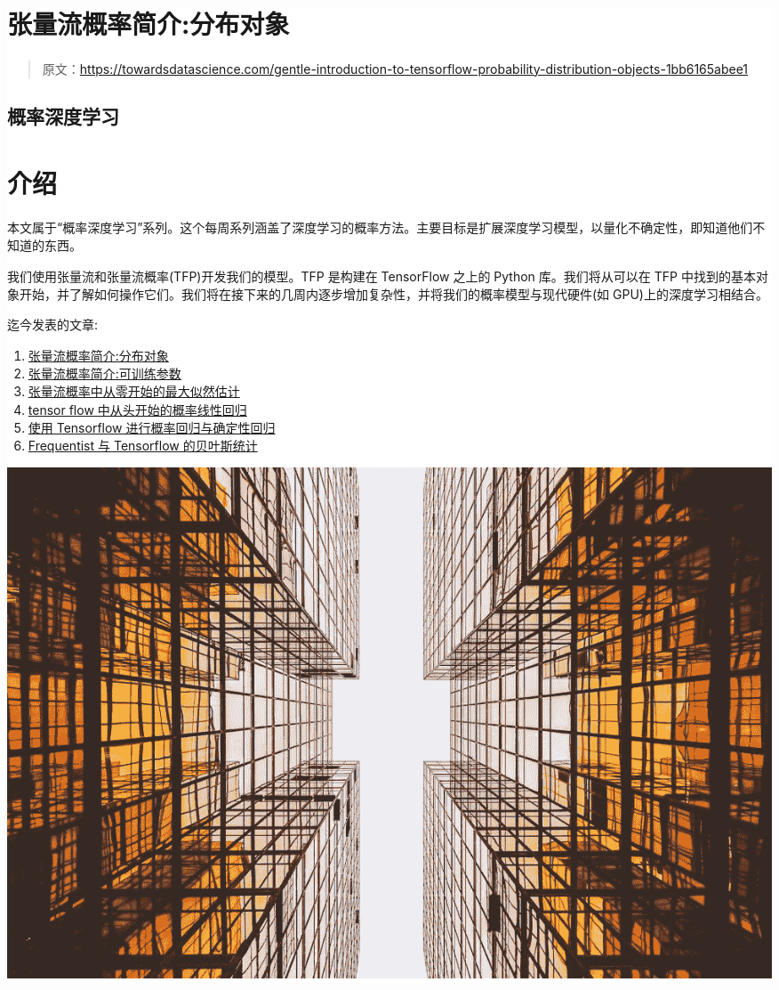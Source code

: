 # 张量流概率简介:分布对象

> 原文：<https://towardsdatascience.com/gentle-introduction-to-tensorflow-probability-distribution-objects-1bb6165abee1>

## 概率深度学习

# 介绍

本文属于“概率深度学习”系列。这个每周系列涵盖了深度学习的概率方法。主要目标是扩展深度学习模型，以量化不确定性，即知道他们不知道的东西。

我们使用张量流和张量流概率(TFP)开发我们的模型。TFP 是构建在 TensorFlow 之上的 Python 库。我们将从可以在 TFP 中找到的基本对象开始，并了解如何操作它们。我们将在接下来的几周内逐步增加复杂性，并将我们的概率模型与现代硬件(如 GPU)上的深度学习相结合。

迄今发表的文章:

1.  [张量流概率简介:分布对象](https://medium.com/towards-data-science/gentle-introduction-to-tensorflow-probability-distribution-objects-1bb6165abee1)
2.  [张量流概率简介:可训练参数](https://medium.com/towards-data-science/gentle-introduction-to-tensorflow-probability-trainable-parameters-5098ea4fed15)
3.  [张量流概率中从零开始的最大似然估计](/maximum-likelihood-estimation-from-scratch-in-tensorflow-probability-2fc0eefdbfc2)
4.  [tensor flow 中从头开始的概率线性回归](/probabilistic-linear-regression-from-scratch-in-tensorflow-2eb633fffc00)
5.  [使用 Tensorflow 进行概率回归与确定性回归](https://medium.com/towards-data-science/probabilistic-vs-deterministic-regression-with-tensorflow-85ef791beeef)
6.  [Frequentist 与 Tensorflow 的贝叶斯统计](https://medium.com/towards-data-science/frequentist-vs-bayesian-statistics-with-tensorflow-fbba2c6c9ae5)

![](img/a3ddf3dfadea336a1bcdb509392e54b7.png)
